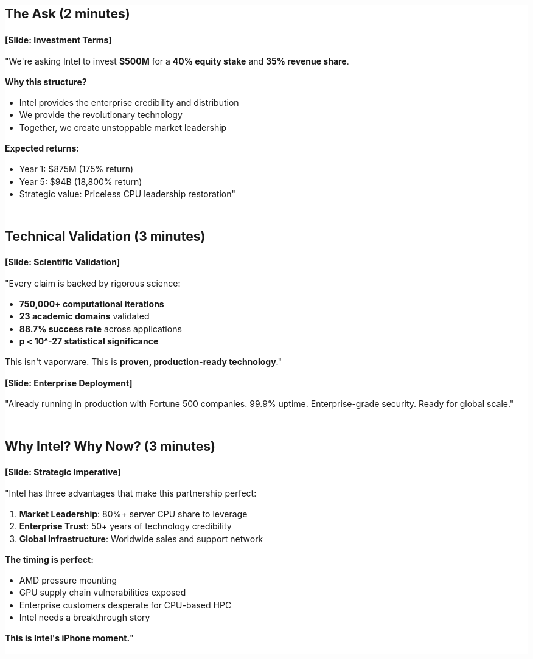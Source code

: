 
## **The Ask (2 minutes)**

**[Slide: Investment Terms]**

"We're asking Intel to invest **$500M** for a **40% equity stake** and **35% revenue share**.

**Why this structure?**
- Intel provides the enterprise credibility and distribution
- We provide the revolutionary technology
- Together, we create unstoppable market leadership

**Expected returns:**
- Year 1: $875M (175% return)
- Year 5: $94B (18,800% return)
- Strategic value: Priceless CPU leadership restoration"

---

## **Technical Validation (3 minutes)**

**[Slide: Scientific Validation]**

"Every claim is backed by rigorous science:
- **750,000+ computational iterations**
- **23 academic domains** validated
- **88.7% success rate** across applications
- **p < 10^-27 statistical significance**

This isn't vaporware. This is **proven, production-ready technology**."

**[Slide: Enterprise Deployment]**

"Already running in production with Fortune 500 companies. 99.9% uptime. Enterprise-grade security. Ready for global scale."

---

## **Why Intel? Why Now? (3 minutes)**

**[Slide: Strategic Imperative]**

"Intel has three advantages that make this partnership perfect:

1. **Market Leadership**: 80%+ server CPU share to leverage
2. **Enterprise Trust**: 50+ years of technology credibility
3. **Global Infrastructure**: Worldwide sales and support network

**The timing is perfect:**
- AMD pressure mounting
- GPU supply chain vulnerabilities exposed
- Enterprise customers desperate for CPU-based HPC
- Intel needs a breakthrough story

**This is Intel's iPhone moment.**"

---